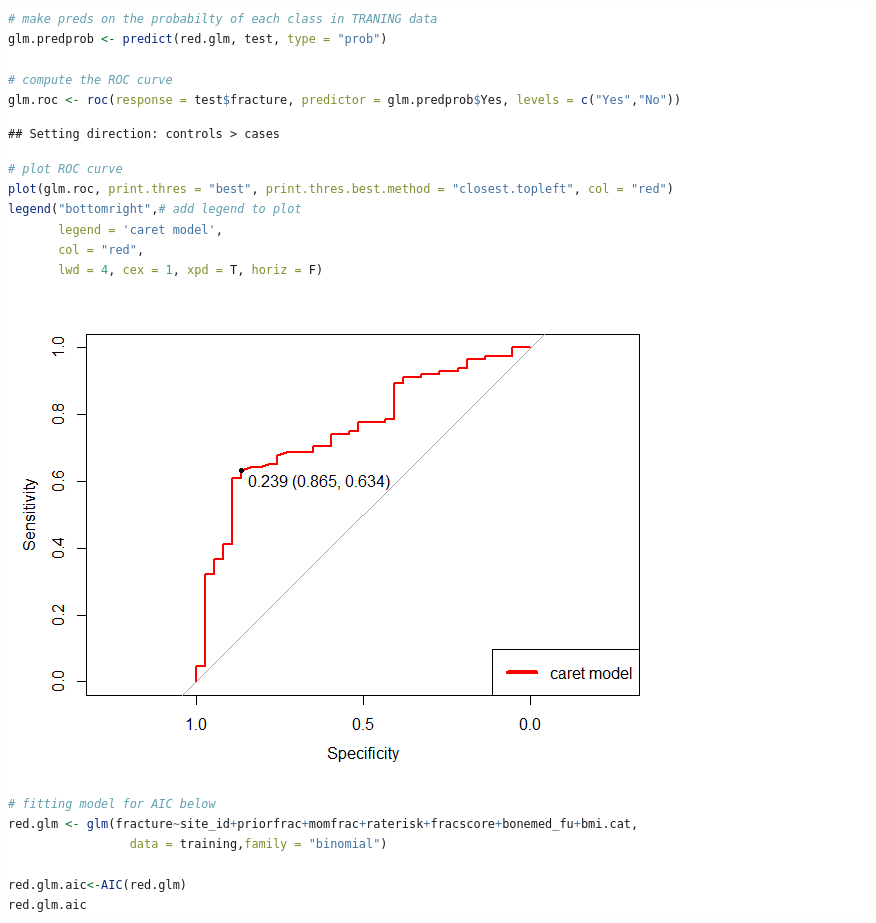 ``` r
# make preds on the probabilty of each class in TRANING data
glm.predprob <- predict(red.glm, test, type = "prob")

# compute the ROC curve
glm.roc <- roc(response = test$fracture, predictor = glm.predprob$Yes, levels = c("Yes","No"))
```

    ## Setting direction: controls > cases

``` r
# plot ROC curve
plot(glm.roc, print.thres = "best", print.thres.best.method = "closest.topleft", col = "red")
legend("bottomright",# add legend to plot
       legend = 'caret model',
       col = "red",
       lwd = 4, cex = 1, xpd = T, horiz = F)
```

![](EDA---Models-Only_files/figure-gfm/unnamed-chunk-28-1.png)

``` r
# fitting model for AIC below
red.glm <- glm(fracture~site_id+priorfrac+momfrac+raterisk+fracscore+bonemed_fu+bmi.cat,
                 data = training,family = "binomial")

red.glm.aic<-AIC(red.glm)
red.glm.aic
```
